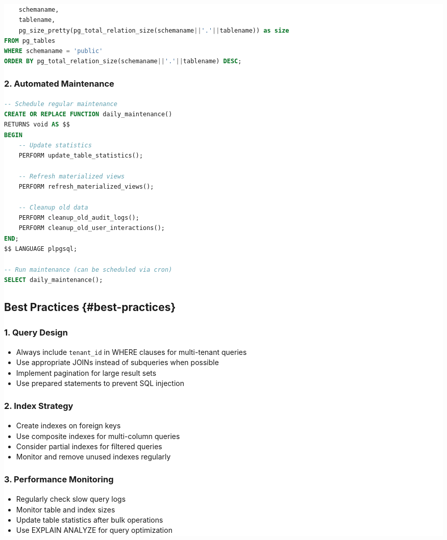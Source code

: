 ```sql
    schemaname,
    tablename,
    pg_size_pretty(pg_total_relation_size(schemaname||'.'||tablename)) as size
FROM pg_tables
WHERE schemaname = 'public'
ORDER BY pg_total_relation_size(schemaname||'.'||tablename) DESC;
```

### 2. Automated Maintenance
```sql
-- Schedule regular maintenance
CREATE OR REPLACE FUNCTION daily_maintenance()
RETURNS void AS $$
BEGIN
    -- Update statistics
    PERFORM update_table_statistics();
    
    -- Refresh materialized views
    PERFORM refresh_materialized_views();
    
    -- Cleanup old data
    PERFORM cleanup_old_audit_logs();
    PERFORM cleanup_old_user_interactions();
END;
$$ LANGUAGE plpgsql;

-- Run maintenance (can be scheduled via cron)
SELECT daily_maintenance();
```

## Best Practices {#best-practices}

### 1. Query Design
- Always include `tenant_id` in WHERE clauses for multi-tenant queries
- Use appropriate JOINs instead of subqueries when possible
- Implement pagination for large result sets
- Use prepared statements to prevent SQL injection

### 2. Index Strategy
- Create indexes on foreign keys
- Use composite indexes for multi-column queries
- Consider partial indexes for filtered queries
- Monitor and remove unused indexes regularly

### 3. Performance Monitoring
- Regularly check slow query logs
- Monitor table and index sizes
- Update table statistics after bulk operations
- Use EXPLAIN ANALYZE for query optimization
